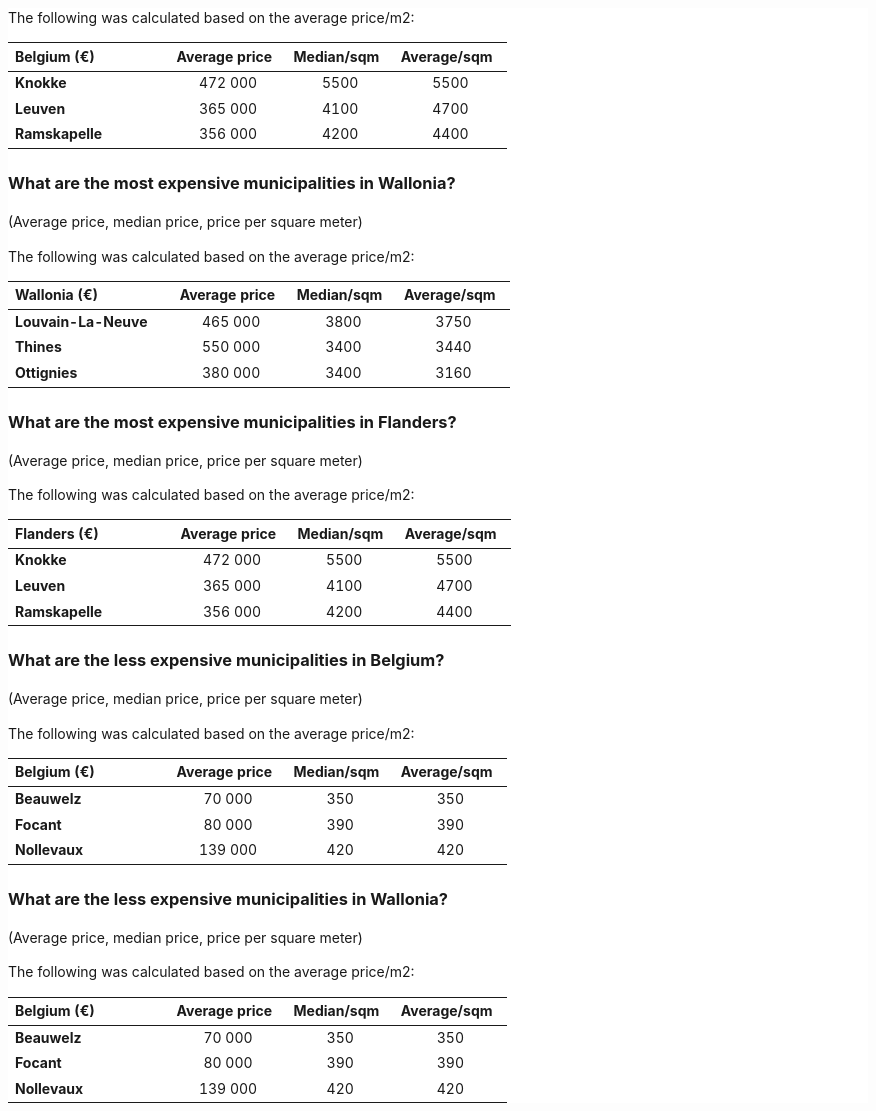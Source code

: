 The following was calculated based on the average price/m2:

Belgium (€)&nbsp;&nbsp;&nbsp;&nbsp;&nbsp;&nbsp;&nbsp;&nbsp;&nbsp;&nbsp;&nbsp;&nbsp;&nbsp;&nbsp;&nbsp;&nbsp;&nbsp;&nbsp; | Average price&nbsp;&nbsp; | Median/sqm&nbsp;&nbsp; | Average/sqm&nbsp;&nbsp; |
|--------|:--------:|:-------:|:-------:|
**Knokke** | 472 000 | 5500 | 5500 |
**Leuven** | 365 000 | 4100 | 4700 |
**Ramskapelle** | 356 000 | 4200 | 4400 |

### What are the most expensive municipalities in Wallonia? 
(Average price, median price, price per square meter)

The following was calculated based on the average price/m2:

Wallonia (€)&nbsp;&nbsp;&nbsp;&nbsp;&nbsp;&nbsp;&nbsp;&nbsp;&nbsp;&nbsp;&nbsp;&nbsp;&nbsp;&nbsp;&nbsp;&nbsp;&nbsp;&nbsp; | Average price&nbsp;&nbsp; | Median/sqm&nbsp;&nbsp; | Average/sqm&nbsp;&nbsp; |
|--------|:--------:|:-------:|:-------:|
**Louvain-La-Neuve** | 465 000 | 3800 | 3750 |
**Thines** | 550 000 | 3400 | 3440 |
**Ottignies** | 380 000 | 3400 | 3160 |

### What are the most expensive municipalities in Flanders? 
(Average price, median price, price per square meter)

The following was calculated based on the average price/m2:

Flanders (€)&nbsp;&nbsp;&nbsp;&nbsp;&nbsp;&nbsp;&nbsp;&nbsp;&nbsp;&nbsp;&nbsp;&nbsp;&nbsp;&nbsp;&nbsp;&nbsp;&nbsp;&nbsp; | Average price&nbsp;&nbsp; | Median/sqm&nbsp;&nbsp; | Average/sqm&nbsp;&nbsp; |
|--------|:--------:|:-------:|:-------:|
**Knokke** | 472 000 | 5500 | 5500 |
**Leuven** | 365 000 | 4100 | 4700 |
**Ramskapelle** | 356 000 | 4200 | 4400 |

### What are the less expensive municipalities in Belgium? 
(Average price, median price, price per square meter)

The following was calculated based on the average price/m2:

Belgium (€)&nbsp;&nbsp;&nbsp;&nbsp;&nbsp;&nbsp;&nbsp;&nbsp;&nbsp;&nbsp;&nbsp;&nbsp;&nbsp;&nbsp;&nbsp;&nbsp;&nbsp;&nbsp; | Average price&nbsp;&nbsp; | Median/sqm&nbsp;&nbsp; | Average/sqm&nbsp;&nbsp; |
|--------|:--------:|:-------:|:-------:|
**Beauwelz** | 70 000 | 350 | 350 |
**Focant** | 80 000 | 390 | 390 |
**Nollevaux** | 139 000 | 420 | 420 |

### What are the less expensive municipalities in Wallonia? 
(Average price, median price, price per square meter)

The following was calculated based on the average price/m2:

Belgium (€)&nbsp;&nbsp;&nbsp;&nbsp;&nbsp;&nbsp;&nbsp;&nbsp;&nbsp;&nbsp;&nbsp;&nbsp;&nbsp;&nbsp;&nbsp;&nbsp;&nbsp;&nbsp; | Average price&nbsp;&nbsp; | Median/sqm&nbsp;&nbsp; | Average/sqm&nbsp;&nbsp; |
|--------|:--------:|:-------:|:-------:|
**Beauwelz** | 70 000 | 350 | 350 |
**Focant** | 80 000 | 390 | 390 |
**Nollevaux** | 139 000 | 420 | 420 |
